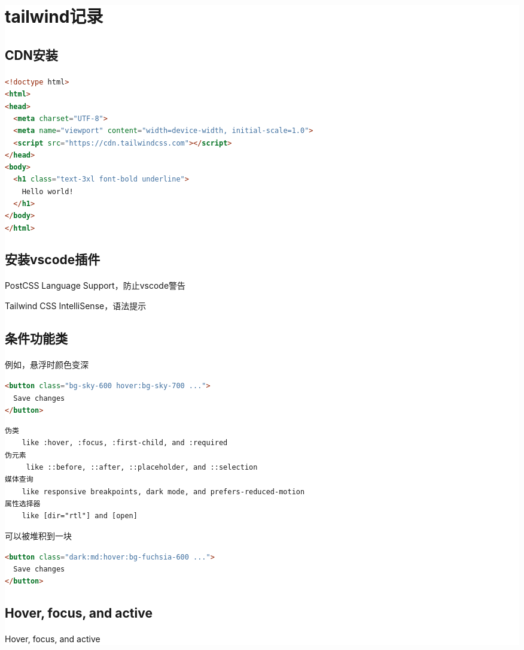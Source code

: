 # tailwind记录

## CDN安装
```html
<!doctype html>
<html>
<head>
  <meta charset="UTF-8">
  <meta name="viewport" content="width=device-width, initial-scale=1.0">
  <script src="https://cdn.tailwindcss.com"></script>
</head>
<body>
  <h1 class="text-3xl font-bold underline">
    Hello world!
  </h1>
</body>
</html>
```

## 安装vscode插件

PostCSS Language Support，防止vscode警告

Tailwind CSS IntelliSense，语法提示

## 条件功能类
例如，悬浮时颜色变深
```html
<button class="bg-sky-600 hover:bg-sky-700 ...">
  Save changes
</button>
```
```shell
伪类
    like :hover, :focus, :first-child, and :required
伪元素
     like ::before, ::after, ::placeholder, and ::selection
媒体查询
    like responsive breakpoints, dark mode, and prefers-reduced-motion
属性选择器
    like [dir="rtl"] and [open]
```
可以被堆积到一块
```html
<button class="dark:md:hover:bg-fuchsia-600 ...">
  Save changes
</button>
```

## Hover, focus, and active
Hover, focus, and active
